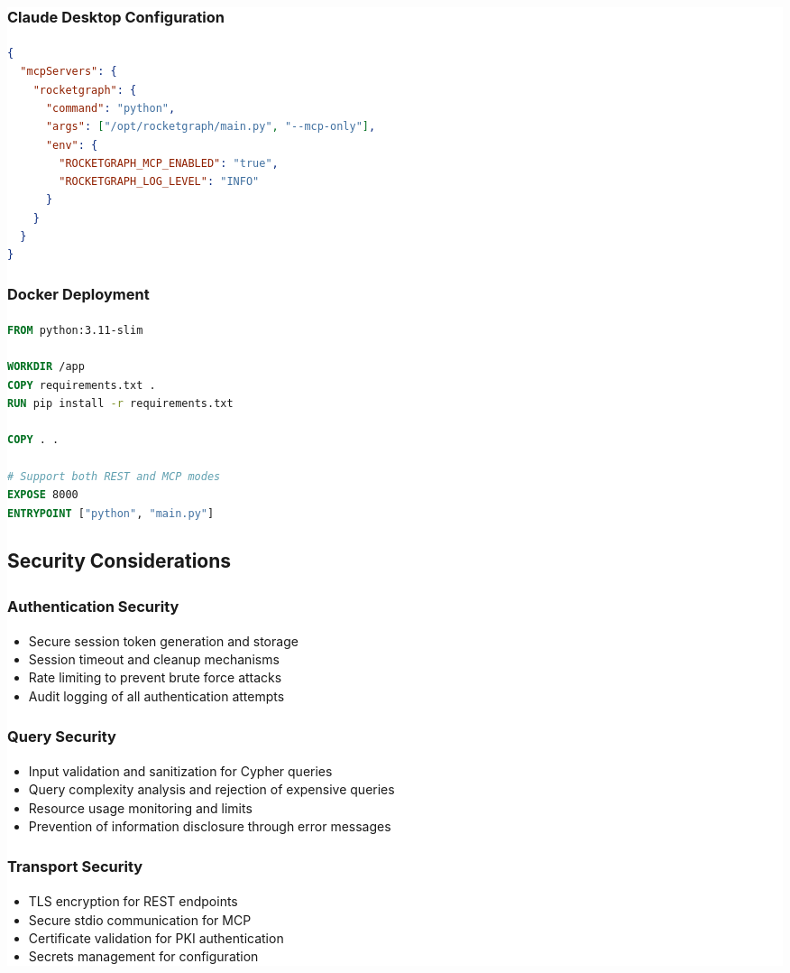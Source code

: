 ### Claude Desktop Configuration
```json
{
  "mcpServers": {
    "rocketgraph": {
      "command": "python",
      "args": ["/opt/rocketgraph/main.py", "--mcp-only"],
      "env": {
        "ROCKETGRAPH_MCP_ENABLED": "true",
        "ROCKETGRAPH_LOG_LEVEL": "INFO"
      }
    }
  }
}
```

### Docker Deployment
```dockerfile
FROM python:3.11-slim

WORKDIR /app
COPY requirements.txt .
RUN pip install -r requirements.txt

COPY . .

# Support both REST and MCP modes
EXPOSE 8000
ENTRYPOINT ["python", "main.py"]
```

## Security Considerations

### Authentication Security
- Secure session token generation and storage
- Session timeout and cleanup mechanisms
- Rate limiting to prevent brute force attacks
- Audit logging of all authentication attempts

### Query Security
- Input validation and sanitization for Cypher queries
- Query complexity analysis and rejection of expensive queries
- Resource usage monitoring and limits
- Prevention of information disclosure through error messages

### Transport Security
- TLS encryption for REST endpoints
- Secure stdio communication for MCP
- Certificate validation for PKI authentication
- Secrets management for configuration
